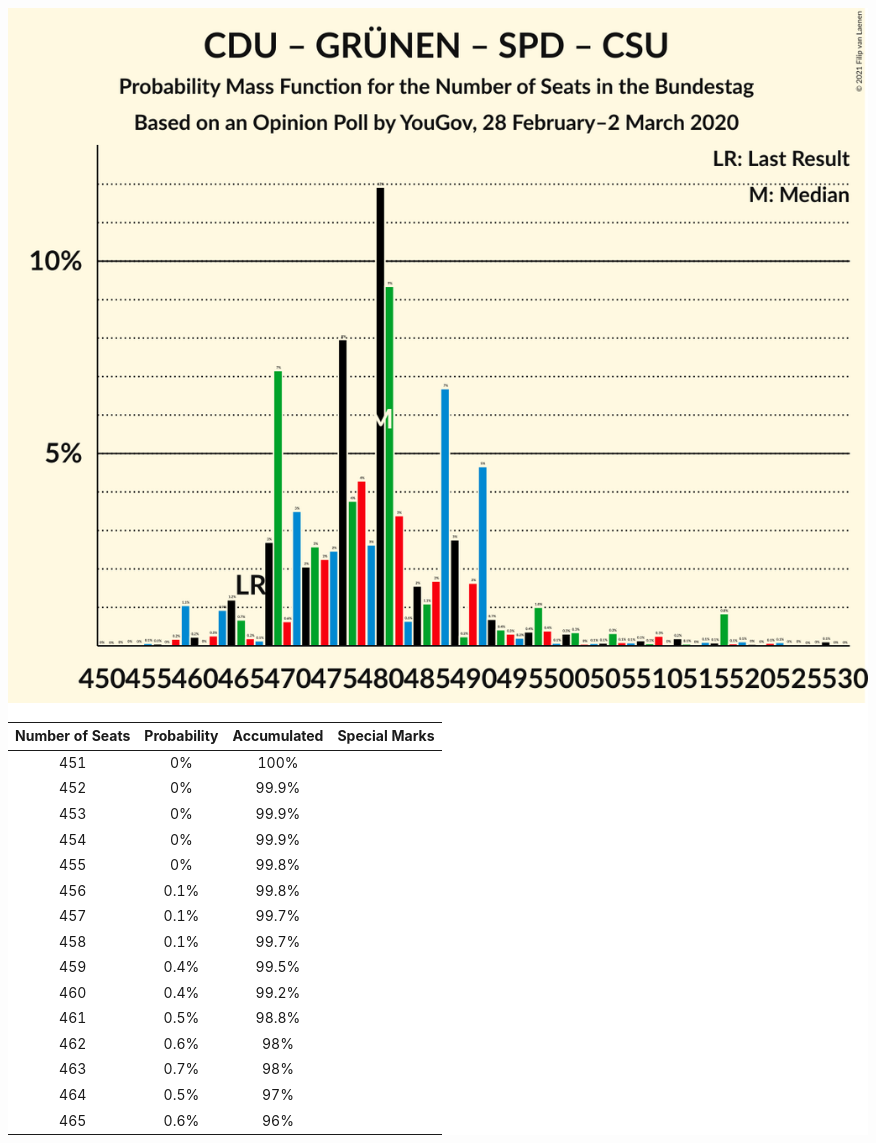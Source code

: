 ![Graph with seats probability mass function not yet produced](2020-03-02-YouGov-coalitions-seats-pmf-cdu–grünen–spd–csu.png "Seats Probability Mass Function")

| Number of Seats | Probability | Accumulated | Special Marks |
|:---------------:|:-----------:|:-----------:|:-------------:|
| 451 | 0% | 100% |  |
| 452 | 0% | 99.9% |  |
| 453 | 0% | 99.9% |  |
| 454 | 0% | 99.9% |  |
| 455 | 0% | 99.8% |  |
| 456 | 0.1% | 99.8% |  |
| 457 | 0.1% | 99.7% |  |
| 458 | 0.1% | 99.7% |  |
| 459 | 0.4% | 99.5% |  |
| 460 | 0.4% | 99.2% |  |
| 461 | 0.5% | 98.8% |  |
| 462 | 0.6% | 98% |  |
| 463 | 0.7% | 98% |  |
| 464 | 0.5% | 97% |  |
| 465 | 0.6% | 96% |  |
